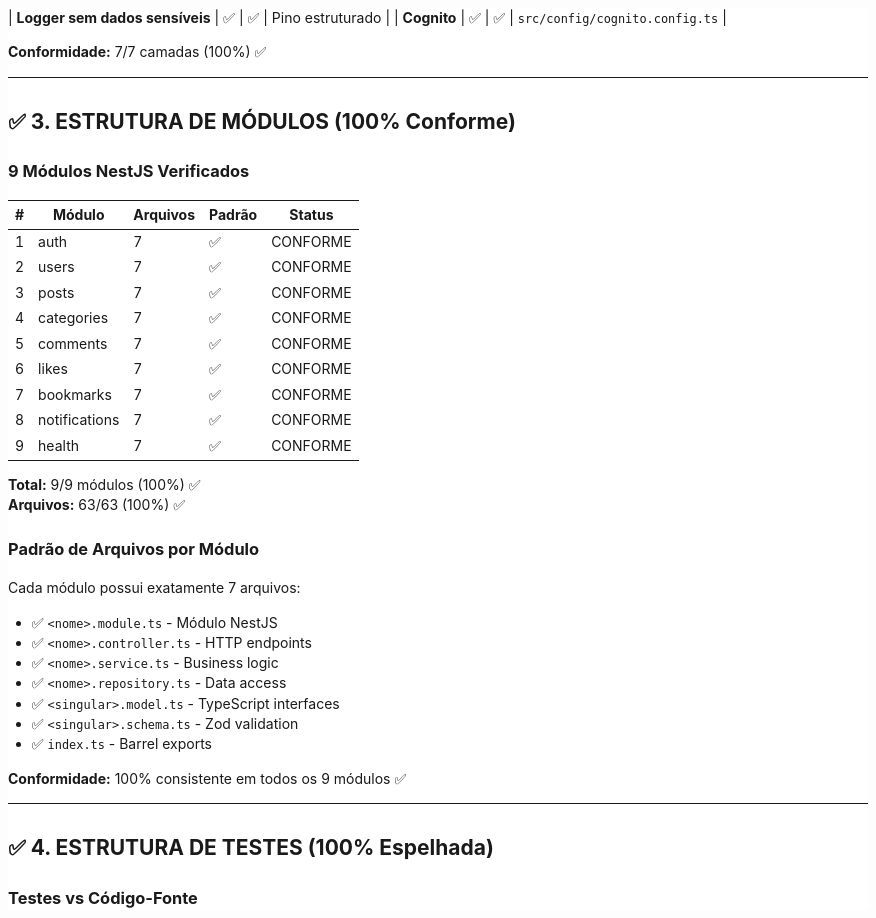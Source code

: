 | **Logger sem dados sensíveis** | ✅ | ✅ | Pino estruturado |
| **Cognito** | ✅ | ✅ | `src/config/cognito.config.ts` |

**Conformidade:** 7/7 camadas (100%) ✅

---

## ✅ 3. ESTRUTURA DE MÓDULOS (100% Conforme)

### 9 Módulos NestJS Verificados

| # | Módulo | Arquivos | Padrão | Status |
|---|--------|----------|--------|--------|
| 1 | auth | 7 | ✅ | CONFORME |
| 2 | users | 7 | ✅ | CONFORME |
| 3 | posts | 7 | ✅ | CONFORME |
| 4 | categories | 7 | ✅ | CONFORME |
| 5 | comments | 7 | ✅ | CONFORME |
| 6 | likes | 7 | ✅ | CONFORME |
| 7 | bookmarks | 7 | ✅ | CONFORME |
| 8 | notifications | 7 | ✅ | CONFORME |
| 9 | health | 7 | ✅ | CONFORME |

**Total:** 9/9 módulos (100%) ✅  
**Arquivos:** 63/63 (100%) ✅

### Padrão de Arquivos por Módulo

Cada módulo possui exatamente 7 arquivos:

- ✅ `<nome>.module.ts` - Módulo NestJS
- ✅ `<nome>.controller.ts` - HTTP endpoints
- ✅ `<nome>.service.ts` - Business logic
- ✅ `<nome>.repository.ts` - Data access
- ✅ `<singular>.model.ts` - TypeScript interfaces
- ✅ `<singular>.schema.ts` - Zod validation
- ✅ `index.ts` - Barrel exports

**Conformidade:** 100% consistente em todos os 9 módulos ✅

---

## ✅ 4. ESTRUTURA DE TESTES (100% Espelhada)

### Testes vs Código-Fonte
